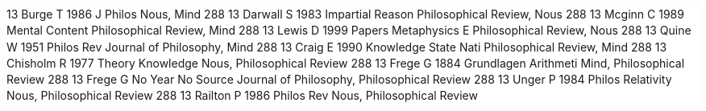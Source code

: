 <td align="left">13</td>
<td align="left">Burge T 1986 J Philos</td>
<td align="left">Nous, Mind</td>
</tr>
<tr class="odd">
<td align="left">288</td>
<td align="left">13</td>
<td align="left">Darwall S 1983 Impartial Reason</td>
<td align="left">Philosophical Review, Nous</td>
</tr>
<tr class="even">
<td align="left">288</td>
<td align="left">13</td>
<td align="left">Mcginn C 1989 Mental Content</td>
<td align="left">Philosophical Review, Mind</td>
</tr>
<tr class="odd">
<td align="left">288</td>
<td align="left">13</td>
<td align="left">Lewis D 1999 Papers Metaphysics E</td>
<td align="left">Philosophical Review, Nous</td>
</tr>
<tr class="even">
<td align="left">288</td>
<td align="left">13</td>
<td align="left">Quine W 1951 Philos Rev</td>
<td align="left">Journal of Philosophy, Mind</td>
</tr>
<tr class="odd">
<td align="left">288</td>
<td align="left">13</td>
<td align="left">Craig E 1990 Knowledge State Nati</td>
<td align="left">Philosophical Review, Mind</td>
</tr>
<tr class="even">
<td align="left">288</td>
<td align="left">13</td>
<td align="left">Chisholm R 1977 Theory Knowledge</td>
<td align="left">Nous, Philosophical Review</td>
</tr>
<tr class="odd">
<td align="left">288</td>
<td align="left">13</td>
<td align="left">Frege G 1884 Grundlagen Arithmeti</td>
<td align="left">Mind, Philosophical Review</td>
</tr>
<tr class="even">
<td align="left">288</td>
<td align="left">13</td>
<td align="left">Frege G No Year No Source</td>
<td align="left">Journal of Philosophy, Philosophical Review</td>
</tr>
<tr class="odd">
<td align="left">288</td>
<td align="left">13</td>
<td align="left">Unger P 1984 Philos Relativity</td>
<td align="left">Nous, Philosophical Review</td>
</tr>
<tr class="even">
<td align="left">288</td>
<td align="left">13</td>
<td align="left">Railton P 1986 Philos Rev</td>
<td align="left">Nous, Philosophical Review</td>
</tr>